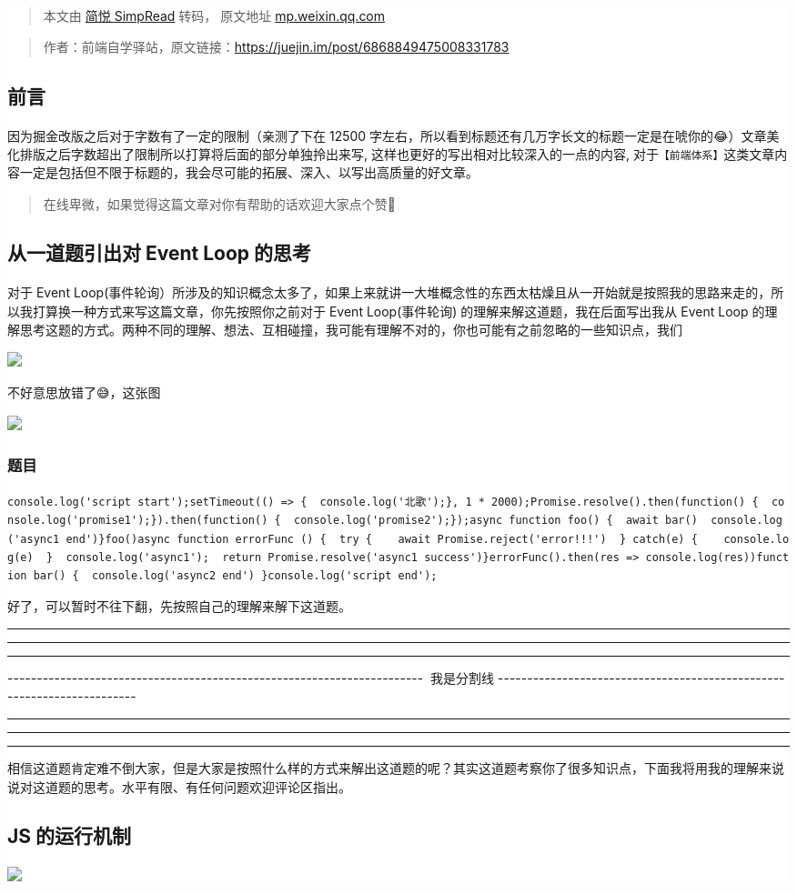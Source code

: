 > 本文由 [简悦 SimpRead](http://ksria.com/simpread/) 转码， 原文地址 [mp.weixin.qq.com](https://mp.weixin.qq.com/s/3WLuVR4NWnDUOsVQuTSYJw)

> 作者：前端自学驿站，原文链接：https://juejin.im/post/6868849475008331783

前言
--

因为掘金改版之后对于字数有了一定的限制（亲测了下在 12500 字左右，所以看到标题还有几万字长文的标题一定是在唬你的😂）文章美化排版之后字数超出了限制所以打算将后面的部分单独拎出来写, 这样也更好的写出相对比较深入的一点的内容, 对于`【前端体系】`这类文章内容一定是包括但不限于标题的，我会尽可能的拓展、深入、以写出高质量的好文章。

> 在线卑微，如果觉得这篇文章对你有帮助的话欢迎大家点个赞👻

从一道题引出对 Event Loop 的思考
----------------------

对于 Event Loop(事件轮询）所涉及的知识概念太多了，如果上来就讲一大堆概念性的东西太枯燥且从一开始就是按照我的思路来走的，所以我打算换一种方式来写这篇文章，你先按照你之前对于 Event Loop(事件轮询) 的理解来解这道题，我在后面写出我从 Event Loop 的理解思考这题的方式。两种不同的理解、想法、互相碰撞，我可能有理解不对的，你也可能有之前忽略的一些知识点，我们

![](https://mmbiz.qpic.cn/mmbiz_png/j3vcKBBdH45RNOM0sYAw5Z625dLlcsBvZCJWbArD5t8LavGgCsG4YQt0nH9ibicUoKhEqWsorVmvsd2aFfaZwjpQ/640?wx_fmt=png)

不好意思放错了😅，这张图

![](https://mmbiz.qpic.cn/mmbiz_png/j3vcKBBdH45RNOM0sYAw5Z625dLlcsBv6I1Nm66jGNPsiaQicpx2mo9QfqntoYeLeGticd91J3goCOTOoRyMeic0Rg/640?wx_fmt=png)

### 题目

```
console.log('script start');setTimeout(() => {  console.log('北歌');}, 1 * 2000);Promise.resolve().then(function() {  console.log('promise1');}).then(function() {  console.log('promise2');});async function foo() {  await bar()  console.log('async1 end')}foo()async function errorFunc () {  try {    await Promise.reject('error!!!')  } catch(e) {    console.log(e)  }  console.log('async1');  return Promise.resolve('async1 success')}errorFunc().then(res => console.log(res))function bar() {  console.log('async2 end') }console.log('script end');
```

好了，可以暂时不往下翻，先按照自己的理解来解下这道题。

* * *

* * *

* * *

-----------------------------------------------------------------------  我是分割线 -----------------------------------------------------------------------

* * *

* * *

* * *

相信这道题肯定难不倒大家，但是大家是按照什么样的方式来解出这道题的呢？其实这道题考察你了很多知识点，下面我将用我的理解来说说对这道题的思考。水平有限、有任何问题欢迎评论区指出。

JS 的运行机制
--------

![](https://mmbiz.qpic.cn/mmbiz_png/j3vcKBBdH45RNOM0sYAw5Z625dLlcsBvrGc3ARKFBY3jmkSAhdfrc9mhGLPD3enlA8KMWxJazpVrNjCQnrSOqw/640?wx_fmt=png)
